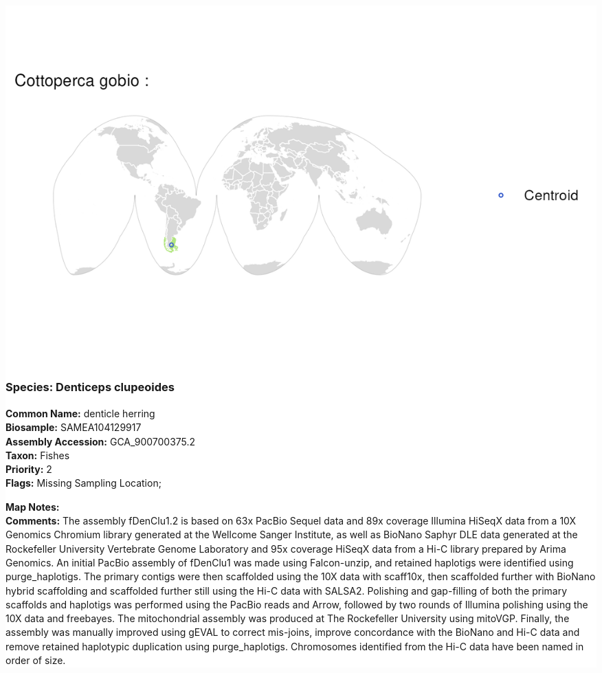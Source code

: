 ![](../species/Cottoperca_gobio/Cottoperca_gobio_distribution_map.png)

### Species: Denticeps clupeoides

**Common Name:** denticle herring\
**Biosample:** SAMEA104129917\
**Assembly Accession:** GCA_900700375.2\
**Taxon:** Fishes\
**Priority:** 2\
**Flags:** Missing Sampling Location;

**Map Notes:**\
**Comments:** The assembly fDenClu1.2 is based on 63x PacBio Sequel data
and 89x coverage Illumina HiSeqX data from a 10X Genomics Chromium
library generated at the Wellcome Sanger Institute, as well as BioNano
Saphyr DLE data generated at the Rockefeller University Vertebrate
Genome Laboratory and 95x coverage HiSeqX data from a Hi-C library
prepared by Arima Genomics. An initial PacBio assembly of fDenClu1 was
made using Falcon-unzip, and retained haplotigs were identified using
purge_haplotigs. The primary contigs were then scaffolded using the 10X
data with scaff10x, then scaffolded further with BioNano hybrid
scaffolding and scaffolded further still using the Hi-C data with
SALSA2. Polishing and gap-filling of both the primary scaffolds and
haplotigs was performed using the PacBio reads and Arrow, followed by
two rounds of Illumina polishing using the 10X data and freebayes. The
mitochondrial assembly was produced at The Rockefeller University using
mitoVGP. Finally, the assembly was manually improved using gEVAL to
correct mis-joins, improve concordance with the BioNano and Hi-C data
and remove retained haplotypic duplication using purge_haplotigs.
Chromosomes identified from the Hi-C data have been named in order of
size.
